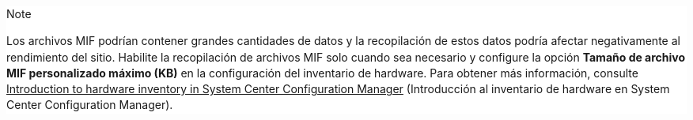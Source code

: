 > [!NOTE]
> Los archivos MIF podrían contener grandes cantidades de datos y la recopilación de estos datos podría afectar negativamente al rendimiento del sitio. Habilite la recopilación de archivos MIF solo cuando sea necesario y configure la opción **Tamaño de archivo MIF personalizado máximo (KB)** en la configuración del inventario de hardware. Para obtener más información, consulte [Introduction to hardware inventory in System Center Configuration Manager](introduction-to-hardware-inventory.md) (Introducción al inventario de hardware en System Center Configuration Manager).
